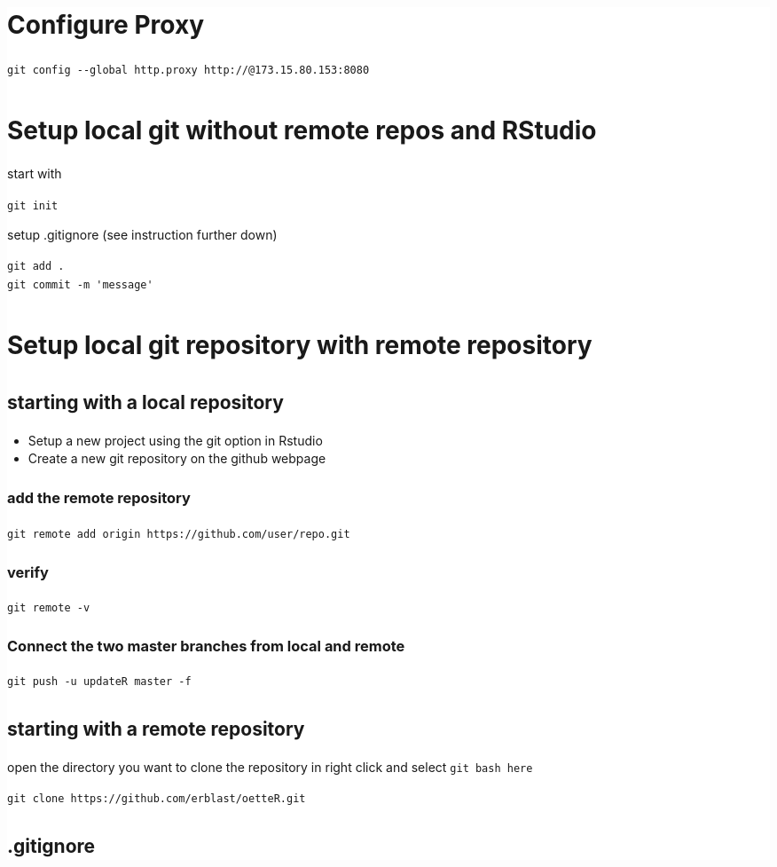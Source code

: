 # Configure Proxy

```{}
git config --global http.proxy http://@173.15.80.153:8080
```
# Setup local git without remote repos and RStudio

start with

```{}
git init
```

setup .gitignore (see instruction further down)

```{}
git add .
git commit -m 'message'
```


# Setup local git repository with remote repository

## starting with a local repository

- Setup a new project using the git option in Rstudio
- Create a new git repository on the github webpage

### add the remote repository

```{}
git remote add origin https://github.com/user/repo.git
```
### verify
```{}
git remote -v
```
### Connect the two master branches from local and remote
```{}
git push -u updateR master -f
```

## starting with a remote repository

open the directory you want to clone the repository in right click and select `git bash here`

```{}
git clone https://github.com/erblast/oetteR.git
```
## .gitignore
